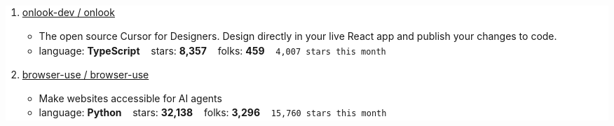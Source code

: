 1. [onlook-dev / onlook](https://github.com/onlook-dev/onlook)
    - The open source Cursor for Designers. Design directly in your live React app and publish your changes to code.
    - language: **TypeScript** &nbsp;&nbsp; stars: **8,357** &nbsp;&nbsp; folks: **459**  &nbsp;&nbsp; `4,007 stars this month`

1. [browser-use / browser-use](https://github.com/browser-use/browser-use)
    - Make websites accessible for AI agents
    - language: **Python** &nbsp;&nbsp; stars: **32,138** &nbsp;&nbsp; folks: **3,296**  &nbsp;&nbsp; `15,760 stars this month`

